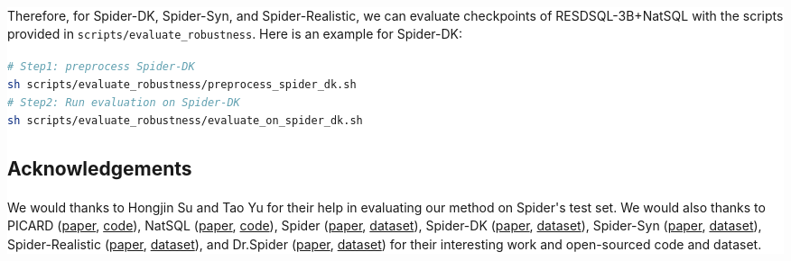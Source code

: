 Therefore, for Spider-DK, Spider-Syn, and Spider-Realistic, we can evaluate checkpoints of RESDSQL-3B+NatSQL with the scripts provided in `scripts/evaluate_robustness`. Here is an example for Spider-DK:
```sh
# Step1: preprocess Spider-DK
sh scripts/evaluate_robustness/preprocess_spider_dk.sh
# Step2: Run evaluation on Spider-DK
sh scripts/evaluate_robustness/evaluate_on_spider_dk.sh
```

## Acknowledgements
We would thanks to Hongjin Su and Tao Yu for their help in evaluating our method on Spider's test set. We would also thanks to PICARD ([paper](https://arxiv.org/abs/2109.05093), [code](https://github.com/ServiceNow/picard)), NatSQL ([paper](https://arxiv.org/abs/2109.05153), [code](https://github.com/ygan/NatSQL)), Spider ([paper](https://arxiv.org/abs/1809.08887), [dataset](https://yale-lily.github.io/spider)), Spider-DK ([paper](https://arxiv.org/abs/2109.05157), [dataset](https://github.com/ygan/Spider-DK)), Spider-Syn ([paper](https://arxiv.org/abs/2106.01065), [dataset](https://github.com/ygan/Spider-Syn)), Spider-Realistic ([paper](https://arxiv.org/abs/2010.12773), [dataset](https://doi.org/10.5281/zenodo.5205322)), and Dr.Spider ([paper](https://openreview.net/pdf?id=Wc5bmZZU9cy), [dataset](https://github.com/awslabs/diagnostic-robustness-text-to-sql)) for their interesting work and open-sourced code and dataset.
